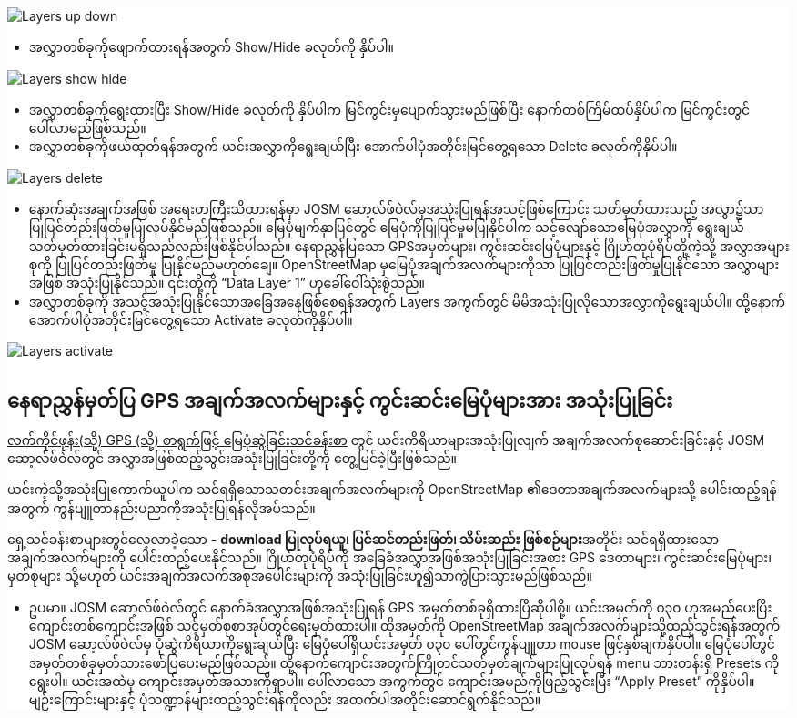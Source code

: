 ![Layers up down][]

- အလွှာတစ်ခုကိုဖျောက်ထားရန်အတွက် 
    Show/Hide ခလုတ်ကို နှိပ်ပါ။

![Layers show hide][]

- အလွှာတစ်ခုကိုရွေးထားပြီး Show/Hide ခလုတ်ကို နှိပ်ပါက မြင်ကွင်းမှပျောက်သွားမည်ဖြစ်ပြီး 
    နောက်တစ်ကြိမ်ထပ်နှိပ်ပါက မြင်ကွင်းတွင်ပေါ်လာမည်ဖြစ်သည်။
- အလွှာတစ်ခုကိုဖယ်ထုတ်ရန်အတွက် ယင်းအလွှာကိုရွေးချယ်ပြီး အောက်ပါပုံအတိုင်းမြင်တွေ့ရသော Delete 
    ခလုတ်ကိုနှိပ်ပါ။

![Layers delete][]

- နောက်ဆုံးအချက်အဖြစ် အရေးတကြီးသိထားရန်မှာ JOSM ဆော့လ်ဖ်ဝဲလ်မှအသုံးပြုရန်အသင့်ဖြစ်ကြောင်း သတ်မှတ်ထားသည့် အလွှာ၌သာ
    ပြုပြင်တည်းဖြတ်မှုပြုလုပ်နိုင်မည်ဖြစ်သည်။ မြေပုံမျက်နှာပြင်တွင် မြေပုံကိုပြုပြင်မှုမပြုနိုင်ပါက သင့်လျော်သောမြေပုံအလွှာကို 
    ရွေးချယ်သတ်မှတ်ထားခြင်းမရှိသည်လည်းဖြစ်နိုင်ပါသည်။
    နေရာညွှန်ပြသော GPSအမှတ်များ၊ ကွင်းဆင်းမြေပုံများနှင့် 
    ဂြိုဟ်တုပုံရိပ်တို့ကဲ့သို့ အလွှာအများစုကို ပြုပြင်တည်းဖြတ်မှု ပြုနိုင်မည်မဟုတ်ချေ။ 
    OpenStreetMap မှမြေပုံအချက်အလက်များကိုသာ ပြုပြင်တည်းဖြတ်မှုပြုနိုင်သော အလွှာများအဖြစ် အသုံးပြုနိုင်သည်။ 
    ၎င်းတို့ကို “Data Layer 1” ဟုခေါ်ဝေါ်သုံးစွဲသည်။
- အလွှာတစ်ခုကို အသင့်အသုံးပြုနိုင်သောအခြေအနေဖြစ်စေရန်အတွက် Layers အကွက်တွင် မိမိအသုံးပြုလိုသောအလွှာကိုရွေးချယ်ပါ။
    ထို့နောက်အောက်ပါပုံအတိုင်းမြင်တွေ့ရသော Activate ခလုတ်ကိုနှိပ်ပါ။

![Layers activate][]


နေရာညွှန်မှတ်ပြ GPS အချက်အလက်များနှင့် ကွင်းဆင်းမြေပုံများအား အသုံးပြုခြင်း
-------------------------------
 [လက်ကိုင်ဖုန်း(သို့) GPS (သို့) စာရွက်ဖြင့် မြေပုံဆွဲခြင်းသင်ခန်းစာ](/my/mobile-mapping/) တွင် ယင်းကိရိယာများအသုံးပြုလျက် အချက်အလက်စုဆောင်းခြင်းနှင့် 
JOSM ဆော့လ်ဖ်ဝဲလ်တွင် အလွှာအဖြစ်ထည့်သွင်းအသုံးပြုခြင်းတို့ကို တွေ့မြင်ခဲ့ပြီးဖြစ်သည်။

ယင်းကဲ့သို့အသုံးပြုကောက်ယူပါက သင်ရရှိသောသတင်းအချက်အလက်များကို OpenStreetMap ၏ဒေတာအချက်အလက်များသို့ 
ပေါင်းထည့်ရန်အတွက် ကွန်ပျူတာနည်းပညာကိုအသုံးပြုရန်လိုအပ်သည်။

ရှေ့သင်ခန်းစာများတွင်လေ့လာခဲ့သော - **download ပြုလုပ်ရယူ၊ ပြင်ဆင်တည်းဖြတ်၊ သိမ်းဆည်း ဖြစ်စဉ်များ**အတိုင်း 
သင်ရရှိထားသောအချက်အလက်များကို ပေါင်းထည့်ပေးနိုင်သည်။ ဂြိုဟ်တုပုံရိပ်ကို အခြေခံအလွှာအဖြစ်အသုံးပြုခြင်းအစား 
GPS ဒေတာများ၊ ကွင်းဆင်းမြေပုံများ၊ မှတ်စုများ သို့မဟုတ် ယင်းအချက်အလက်အစုအပေါင်းများကို 
အသုံးပြုခြင်းဟူ၍သာကွဲပြားသွားမည်ဖြစ်သည်။

- ဥပမာ။ JOSM ဆော့လ်ဖ်ဝဲလ်တွင် နောက်ခံအလွှာအဖြစ်အသုံးပြုရန် GPS အမှတ်တစ်ခုရှိထားပြီဆိုပါစို့။
    ယင်းအမှတ်ကို ၀၃၀ ဟုအမည်ပေးပြီး 
    ကျောင်းတစ်ကျောင်းအဖြစ် သင့်မှတ်စုစာအုပ်တွင်ရေးမှတ်ထားပါ။
    ထိုအမှတ်ကို OpenStreetMap အချက်အလက်များသို့ထည့်သွင်းရန်အတွက် JOSM ဆော့လ်ဖ်ဝဲလ်မှ ပုံဆွဲကိရိယာကိုရွေးချယ်ပြီး 
    မြေပုံပေါ်ရှိယင်းအမှတ် ၀၃၀ ပေါ်တွင်ကွန်ပျူတာ mouse ဖြင့်နှစ်ချက်နှိပ်ပါ။ 
    မြေပုံပေါ်တွင်အမှတ်တစ်ခုမှတ်သားဖော်ပြပေးမည်ဖြစ်သည်။ ထို့နောက်ကျောင်းအတွက်ကြိုတင်သတ်မှတ်ချက်များပြုလုပ်ရန် menu ဘားတန်းရှိ  Presets ကိုရွေးပါ။ ယင်းအထဲမှ ကျောင်းအမှတ်အသားကိုရှာပါ။
    ပေါ်လာသော အကွက်တွင် ကျောင်းအမည်ကိုဖြည့်သွင်းပြီး “Apply Preset” ကိုနှိပ်ပါ။ 
    မျဉ်းကြောင်းများနှင့် ပုံသဏ္ဍာန်များထည့်သွင်းရန်ကိုလည်း အထက်ပါအတိုင်းဆောင်ရွက်နိုင်သည်။


[Layers panel]: /images/josm/josm_layers-panel.png
[Layers up down]: /images/josm/josm_layers-panel-up-down.png
[Layers show hide]: /images/josm/josm_layers-panel-show-hide.png
[Layers delete]: /images/josm/josm_layers-panel-delete.png
[Layers activate]: /images/josm/josm_layers-panel-activate.png
[GPS in JOSM]: /images/josm/josm_gps-layer.png
[Properties panel]: /images/josm/josm_properties-panel.png
[Nodes mistake]: /images/josm/josm_nodes-selected-mistake.png
[JOSM save button]: /images/josm/josm_save-button.png